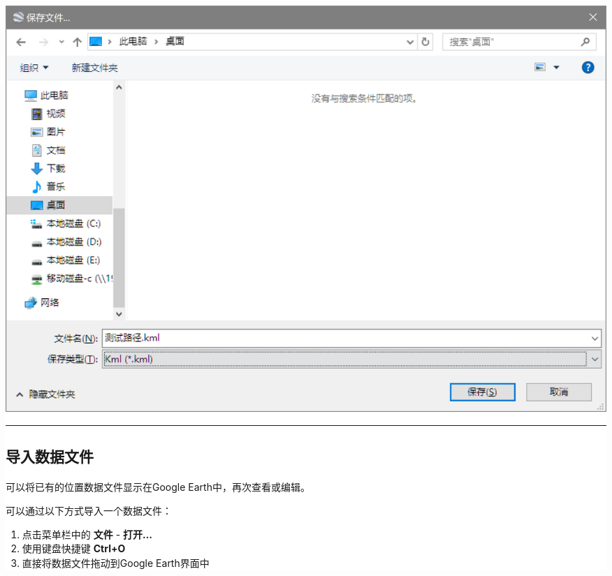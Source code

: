 ![添加路径](../asset/map-tools/google-earth/edit-14.png)

---

## 导入数据文件

可以将已有的位置数据文件显示在Google Earth中，再次查看或编辑。

可以通过以下方式导入一个数据文件：

1. 点击菜单栏中的 **文件** - **打开…**
2. 使用键盘快捷键 **Ctrl+O**
3. 直接将数据文件拖动到Google Earth界面中

